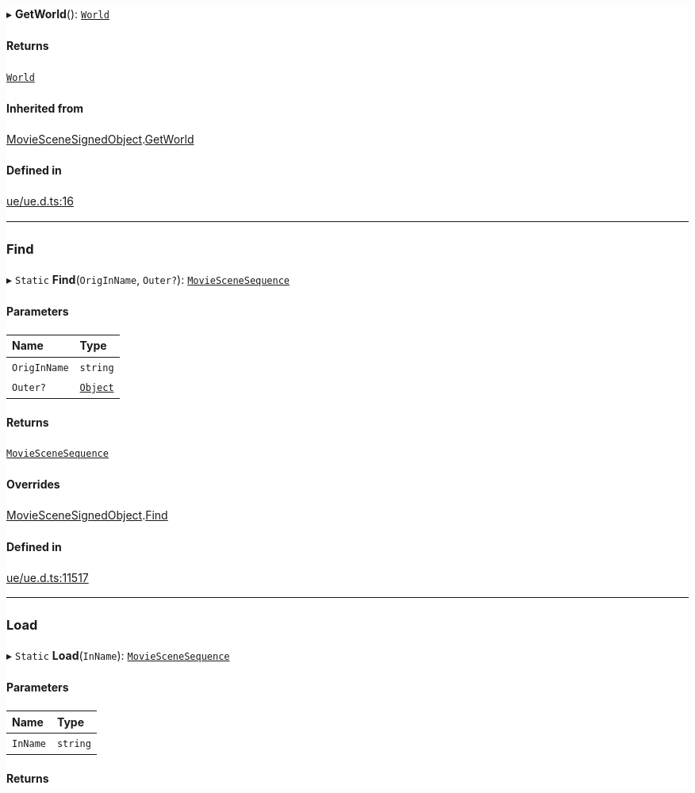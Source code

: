 ▸ **GetWorld**(): [`World`](ue_ue.World.md)

#### Returns

[`World`](ue_ue.World.md)

#### Inherited from

[MovieSceneSignedObject](ue_ue.MovieSceneSignedObject.md).[GetWorld](ue_ue.MovieSceneSignedObject.md#getworld)

#### Defined in

[ue/ue.d.ts:16](https://github.com/YugMetaverse/yug_typings/blob/25cad34/ue/ue.d.ts#L16)

___

### Find

▸ `Static` **Find**(`OrigInName`, `Outer?`): [`MovieSceneSequence`](ue_ue.MovieSceneSequence.md)

#### Parameters

| Name | Type |
| :------ | :------ |
| `OrigInName` | `string` |
| `Outer?` | [`Object`](ue_ue.Object.md) |

#### Returns

[`MovieSceneSequence`](ue_ue.MovieSceneSequence.md)

#### Overrides

[MovieSceneSignedObject](ue_ue.MovieSceneSignedObject.md).[Find](ue_ue.MovieSceneSignedObject.md#find)

#### Defined in

[ue/ue.d.ts:11517](https://github.com/YugMetaverse/yug_typings/blob/25cad34/ue/ue.d.ts#L11517)

___

### Load

▸ `Static` **Load**(`InName`): [`MovieSceneSequence`](ue_ue.MovieSceneSequence.md)

#### Parameters

| Name | Type |
| :------ | :------ |
| `InName` | `string` |

#### Returns
